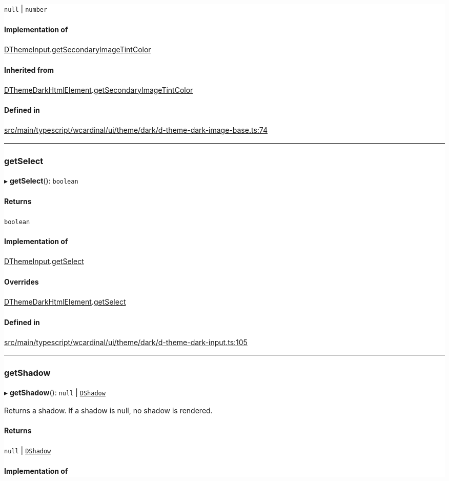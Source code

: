 ``null`` \| `number`

#### Implementation of

[DThemeInput](../interfaces/DThemeInput.md).[getSecondaryImageTintColor](../interfaces/DThemeInput.md#getsecondaryimagetintcolor)

#### Inherited from

[DThemeDarkHtmlElement](DThemeDarkHtmlElement.md).[getSecondaryImageTintColor](DThemeDarkHtmlElement.md#getsecondaryimagetintcolor)

#### Defined in

[src/main/typescript/wcardinal/ui/theme/dark/d-theme-dark-image-base.ts:74](https://github.com/winter-cardinal/winter-cardinal-ui/blob/v0.457.0/src/main/typescript/wcardinal/ui/theme/dark/d-theme-dark-image-base.ts#L74)

___

### getSelect

▸ **getSelect**(): `boolean`

#### Returns

`boolean`

#### Implementation of

[DThemeInput](../interfaces/DThemeInput.md).[getSelect](../interfaces/DThemeInput.md#getselect)

#### Overrides

[DThemeDarkHtmlElement](DThemeDarkHtmlElement.md).[getSelect](DThemeDarkHtmlElement.md#getselect)

#### Defined in

[src/main/typescript/wcardinal/ui/theme/dark/d-theme-dark-input.ts:105](https://github.com/winter-cardinal/winter-cardinal-ui/blob/v0.457.0/src/main/typescript/wcardinal/ui/theme/dark/d-theme-dark-input.ts#L105)

___

### getShadow

▸ **getShadow**(): ``null`` \| [`DShadow`](../interfaces/DShadow.md)

Returns a shadow.
If a shadow is null, no shadow is rendered.

#### Returns

``null`` \| [`DShadow`](../interfaces/DShadow.md)

#### Implementation of
